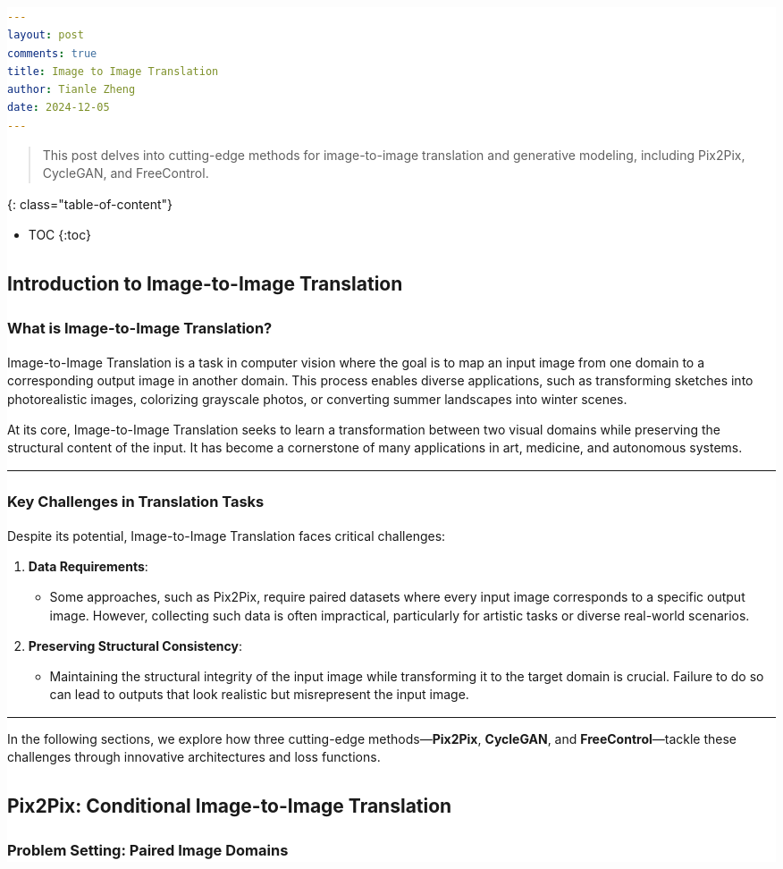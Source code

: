 ```yaml
---
layout: post
comments: true
title: Image to Image Translation
author: Tianle Zheng
date: 2024-12-05
---
```



> This post delves into cutting-edge methods for image-to-image translation and generative modeling, including Pix2Pix, CycleGAN, and FreeControl.



{: class="table-of-content"}
* TOC
{:toc}

## Introduction to Image-to-Image Translation
### What is Image-to-Image Translation?

Image-to-Image Translation is a task in computer vision where the goal is to map an input image from one domain to a corresponding output image in another domain. This process enables diverse applications, such as transforming sketches into photorealistic images, colorizing grayscale photos, or converting summer landscapes into winter scenes.

At its core, Image-to-Image Translation seeks to learn a transformation between two visual domains while preserving the structural content of the input. It has become a cornerstone of many applications in art, medicine, and autonomous systems.

---

### Key Challenges in Translation Tasks

Despite its potential, Image-to-Image Translation faces critical challenges:

1. **Data Requirements**: 
   - Some approaches, such as Pix2Pix, require paired datasets where every input image corresponds to a specific output image. However, collecting such data is often impractical, particularly for artistic tasks or diverse real-world scenarios.

2. **Preserving Structural Consistency**:
   - Maintaining the structural integrity of the input image while transforming it to the target domain is crucial. Failure to do so can lead to outputs that look realistic but misrepresent the input image.

---

In the following sections, we explore how three cutting-edge methods—**Pix2Pix**, **CycleGAN**, and **FreeControl**—tackle these challenges through innovative architectures and loss functions.


## Pix2Pix: Conditional Image-to-Image Translation
### Problem Setting: Paired Image Domains
